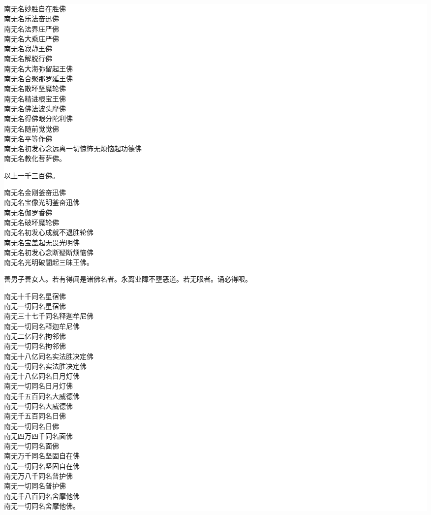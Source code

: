 南无名妙胜自在胜佛  
南无名乐法奋迅佛  
南无名法界庄严佛  
南无名大乘庄严佛  
南无名寂静王佛  
南无名解脱行佛  
南无名大海弥留起王佛  
南无名合聚那罗延王佛  
南无名散坏坚魔轮佛  
南无名精进根宝王佛  
南无名佛法波头摩佛  
南无名得佛眼分陀利佛  
南无名随前觉觉佛  
南无名平等作佛  
南无名初发心念远离一切惊怖无烦恼起功德佛  
南无名教化菩萨佛。  

以上一千三百佛。  

南无名金刚釜奋迅佛  
南无名宝像光明釜奋迅佛  
南无名伽罗香佛  
南无名破坏魔轮佛  
南无名初发心成就不退胜轮佛  
南无名宝盖起无畏光明佛  
南无名初发心念断疑断烦恼佛  
南无名光明破闇起三昧王佛。  

善男子善女人。若有得闻是诸佛名者。永离业障不堕恶道。若无眼者。诵必得眼。  

南无十千同名星宿佛  
南无一切同名星宿佛  
南无三十七千同名释迦牟尼佛  
南无一切同名释迦牟尼佛  
南无二亿同名拘邻佛  
南无一切同名拘邻佛  
南无十八亿同名实法胜决定佛  
南无一切同名实法胜决定佛  
南无十八亿同名日月灯佛  
南无一切同名日月灯佛  
南无千五百同名大威德佛  
南无一切同名大威德佛  
南无千五百同名日佛  
南无一切同名日佛  
南无四万四千同名面佛  
南无一切同名面佛  
南无万千同名坚固自在佛  
南无一切同名坚固自在佛  
南无万八千同名普护佛  
南无一切同名普护佛  
南无千八百同名舍摩他佛  
南无一切同名舍摩他佛。  
